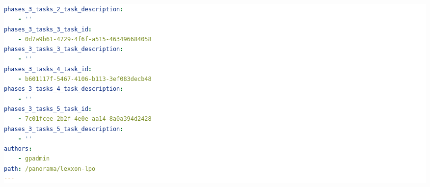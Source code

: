 ```yaml
phases_3_tasks_2_task_description:
    - ''
phases_3_tasks_3_task_id:
    - 0d7a9b61-4729-4f6f-a515-463496684058
phases_3_tasks_3_task_description:
    - ''
phases_3_tasks_4_task_id:
    - b601117f-5467-4106-b113-3ef083decb48
phases_3_tasks_4_task_description:
    - ''
phases_3_tasks_5_task_id:
    - 7c01fcee-2b2f-4e0e-aa14-8a0a394d2428
phases_3_tasks_5_task_description:
    - ''
authors:
    - gpadmin
path: /panorama/lexxon-lpo
---
```

<!DOCTYPE html PUBLIC "-//W3C//DTD HTML 4.0 Transitional//EN" "http://www.w3.org/TR/REC-html40/loose.dtd">
<?xml encoding="UTF-8">
